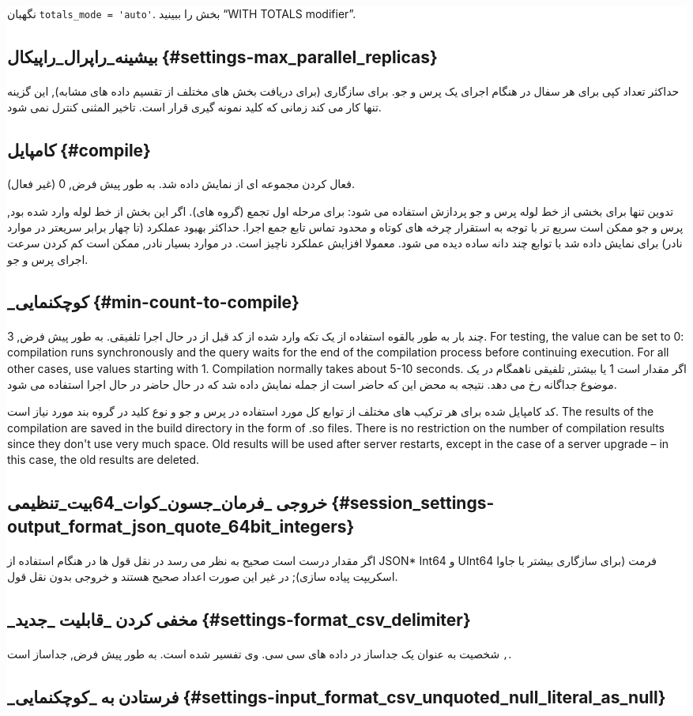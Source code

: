 نگهبان `totals_mode = 'auto'`.
بخش را ببینید “WITH TOTALS modifier”.

## بیشینه\_راپرال\_راپیکال {#settings-max_parallel_replicas}

حداکثر تعداد کپی برای هر سفال در هنگام اجرای یک پرس و جو.
برای سازگاری (برای دریافت بخش های مختلف از تقسیم داده های مشابه), این گزینه تنها کار می کند زمانی که کلید نمونه گیری قرار است.
تاخیر المثنی کنترل نمی شود.

## کامپایل {#compile}

فعال کردن مجموعه ای از نمایش داده شد. به طور پیش فرض, 0 (غیر فعال).

تدوین تنها برای بخشی از خط لوله پرس و جو پردازش استفاده می شود: برای مرحله اول تجمع (گروه های).
اگر این بخش از خط لوله وارد شده بود, پرس و جو ممکن است سریع تر با توجه به استقرار چرخه های کوتاه و محدود تماس تابع جمع اجرا. حداکثر بهبود عملکرد (تا چهار برابر سریعتر در موارد نادر) برای نمایش داده شد با توابع چند دانه ساده دیده می شود. معمولا افزایش عملکرد ناچیز است. در موارد بسیار نادر, ممکن است کم کردن سرعت اجرای پرس و جو.

## \_کوچکنمایی {#min-count-to-compile}

چند بار به طور بالقوه استفاده از یک تکه وارد شده از کد قبل از در حال اجرا تلفیقی. به طور پیش فرض, 3.
For testing, the value can be set to 0: compilation runs synchronously and the query waits for the end of the compilation process before continuing execution. For all other cases, use values ​​starting with 1. Compilation normally takes about 5-10 seconds.
اگر مقدار است 1 یا بیشتر, تلفیقی ناهمگام در یک موضوع جداگانه رخ می دهد. نتیجه به محض این که حاضر است از جمله نمایش داده شد که در حال حاضر در حال اجرا استفاده می شود.

کد کامپایل شده برای هر ترکیب های مختلف از توابع کل مورد استفاده در پرس و جو و نوع کلید در گروه بند مورد نیاز است.
The results of the compilation are saved in the build directory in the form of .so files. There is no restriction on the number of compilation results since they don't use very much space. Old results will be used after server restarts, except in the case of a server upgrade – in this case, the old results are deleted.

## خروجی \_فرمان\_جسون\_کوات\_64بیت\_تنظیمی {#session_settings-output_format_json_quote_64bit_integers}

اگر مقدار درست است صحیح به نظر می رسد در نقل قول ها در هنگام استفاده از JSON\* Int64 و UInt64 فرمت (برای سازگاری بیشتر با جاوا اسکریپت پیاده سازی); در غیر این صورت اعداد صحیح هستند و خروجی بدون نقل قول.

## \_مخفی کردن \_قابلیت \_جدید {#settings-format_csv_delimiter}

شخصیت به عنوان یک جداساز در داده های سی سی. وی تفسیر شده است. به طور پیش فرض, جداساز است `,`.

## \_فرستادن به \_کوچکنمایی {#settings-input_format_csv_unquoted_null_literal_as_null}
